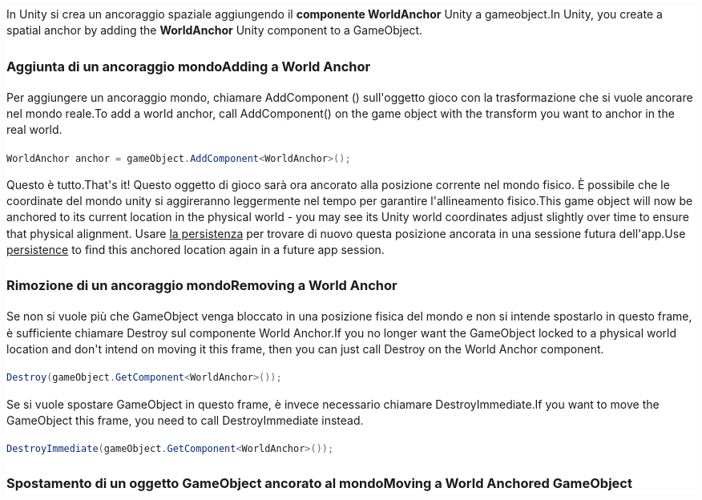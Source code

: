 <span data-ttu-id="4b4db-141">In Unity si crea un ancoraggio spaziale aggiungendo il **componente WorldAnchor** Unity a gameobject.</span><span class="sxs-lookup"><span data-stu-id="4b4db-141">In Unity, you create a spatial anchor by adding the **WorldAnchor** Unity component to a GameObject.</span></span>

### <a name="adding-a-world-anchor"></a><span data-ttu-id="4b4db-142">Aggiunta di un ancoraggio mondo</span><span class="sxs-lookup"><span data-stu-id="4b4db-142">Adding a World Anchor</span></span>

<span data-ttu-id="4b4db-143">Per aggiungere un ancoraggio mondo, chiamare AddComponent () sull'oggetto gioco con la trasformazione che si vuole ancorare <WorldAnchor> nel mondo reale.</span><span class="sxs-lookup"><span data-stu-id="4b4db-143">To add a world anchor, call AddComponent<WorldAnchor>() on the game object with the transform you want to anchor in the real world.</span></span>

```cs
WorldAnchor anchor = gameObject.AddComponent<WorldAnchor>();
```

<span data-ttu-id="4b4db-144">Questo è tutto.</span><span class="sxs-lookup"><span data-stu-id="4b4db-144">That's it!</span></span> <span data-ttu-id="4b4db-145">Questo oggetto di gioco sarà ora ancorato alla posizione corrente nel mondo fisico. È possibile che le coordinate del mondo unity si aggireranno leggermente nel tempo per garantire l'allineamento fisico.</span><span class="sxs-lookup"><span data-stu-id="4b4db-145">This game object will now be anchored to its current location in the physical world - you may see its Unity world coordinates adjust slightly over time to ensure that physical alignment.</span></span> <span data-ttu-id="4b4db-146">Usare [la persistenza](persistence-in-unity.md) per trovare di nuovo questa posizione ancorata in una sessione futura dell'app.</span><span class="sxs-lookup"><span data-stu-id="4b4db-146">Use [persistence](persistence-in-unity.md) to find this anchored location again in a future app session.</span></span>

### <a name="removing-a-world-anchor"></a><span data-ttu-id="4b4db-147">Rimozione di un ancoraggio mondo</span><span class="sxs-lookup"><span data-stu-id="4b4db-147">Removing a World Anchor</span></span>

<span data-ttu-id="4b4db-148">Se non si vuole più che GameObject venga bloccato in una posizione fisica del mondo e non si intende spostarlo in questo frame, è sufficiente chiamare Destroy sul componente World Anchor.</span><span class="sxs-lookup"><span data-stu-id="4b4db-148">If you no longer want the GameObject locked to a physical world location and don't intend on moving it this frame, then you can just call Destroy on the World Anchor component.</span></span>

```cs
Destroy(gameObject.GetComponent<WorldAnchor>());
```

<span data-ttu-id="4b4db-149">Se si vuole spostare GameObject in questo frame, è invece necessario chiamare DestroyImmediate.</span><span class="sxs-lookup"><span data-stu-id="4b4db-149">If you want to move the GameObject this frame, you need to call DestroyImmediate instead.</span></span>

```cs
DestroyImmediate(gameObject.GetComponent<WorldAnchor>());
```

### <a name="moving-a-world-anchored-gameobject"></a><span data-ttu-id="4b4db-150">Spostamento di un oggetto GameObject ancorato al mondo</span><span class="sxs-lookup"><span data-stu-id="4b4db-150">Moving a World Anchored GameObject</span></span>
